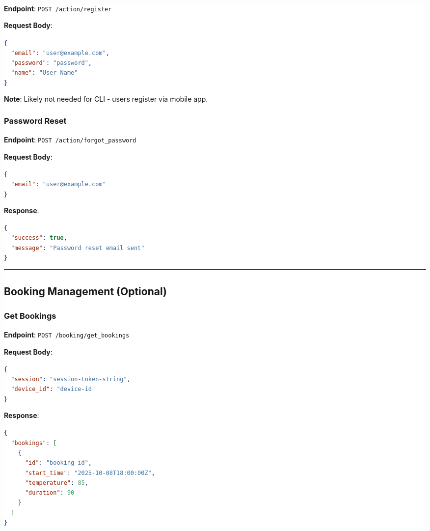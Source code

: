 **Endpoint**: `POST /action/register`

**Request Body**:
```json
{
  "email": "user@example.com",
  "password": "password",
  "name": "User Name"
}
```

**Note**: Likely not needed for CLI - users register via mobile app.

### Password Reset

**Endpoint**: `POST /action/forgot_password`

**Request Body**:
```json
{
  "email": "user@example.com"
}
```

**Response**:
```json
{
  "success": true,
  "message": "Password reset email sent"
}
```

---

## Booking Management (Optional)

### Get Bookings

**Endpoint**: `POST /booking/get_bookings`

**Request Body**:
```json
{
  "session": "session-token-string",
  "device_id": "device-id"
}
```

**Response**:
```json
{
  "bookings": [
    {
      "id": "booking-id",
      "start_time": "2025-10-08T18:00:00Z",
      "temperature": 85,
      "duration": 90
    }
  ]
}
```
